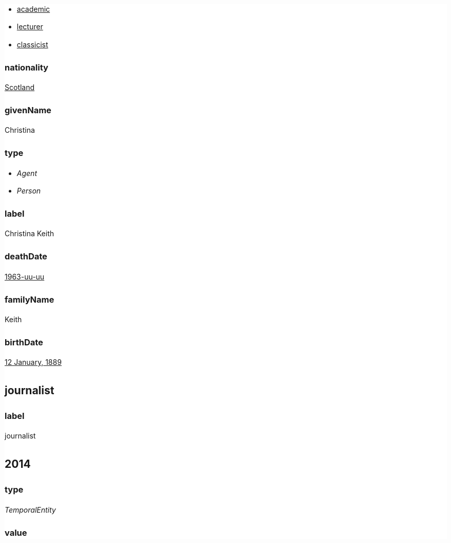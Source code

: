  - [academic](#academic)

 - [lecturer](#lecturer)

 - [classicist](#classicist)

### nationality


[Scotland](#Scotland)

### givenName


Christina

### type

 - *Agent*

 - *Person*

### label


Christina Keith

### deathDate


[1963-uu-uu](#1963-uu-uu)

### familyName


Keith

### birthDate


[12 January, 1889](#12-January-1889)

## journalist

### label


journalist

## 2014

### type


*TemporalEntity*

### value
